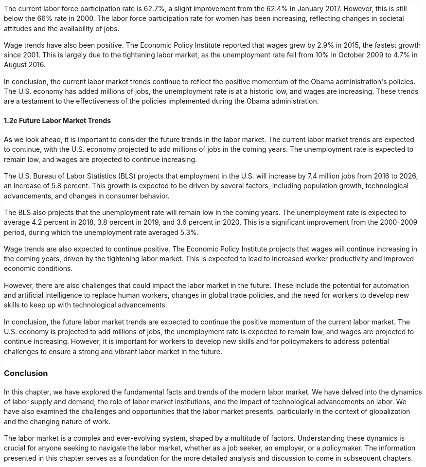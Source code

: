 The current labor force participation rate is 62.7%, a slight improvement from the 62.4% in January 2017. However, this is still below the 66% rate in 2000. The labor force participation rate for women has been increasing, reflecting changes in societal attitudes and the availability of jobs.

Wage trends have also been positive. The Economic Policy Institute reported that wages grew by 2.9% in 2015, the fastest growth since 2001. This is largely due to the tightening labor market, as the unemployment rate fell from 10% in October 2009 to 4.7% in August 2016.

In conclusion, the current labor market trends continue to reflect the positive momentum of the Obama administration's policies. The U.S. economy has added millions of jobs, the unemployment rate is at a historic low, and wages are increasing. These trends are a testament to the effectiveness of the policies implemented during the Obama administration.

#### 1.2c Future Labor Market Trends

As we look ahead, it is important to consider the future trends in the labor market. The current labor market trends are expected to continue, with the U.S. economy projected to add millions of jobs in the coming years. The unemployment rate is expected to remain low, and wages are projected to continue increasing.

The U.S. Bureau of Labor Statistics (BLS) projects that employment in the U.S. will increase by 7.4 million jobs from 2016 to 2026, an increase of 5.8 percent. This growth is expected to be driven by several factors, including population growth, technological advancements, and changes in consumer behavior.

The BLS also projects that the unemployment rate will remain low in the coming years. The unemployment rate is expected to average 4.2 percent in 2018, 3.8 percent in 2019, and 3.6 percent in 2020. This is a significant improvement from the 2000–2009 period, during which the unemployment rate averaged 5.3%.

Wage trends are also expected to continue positive. The Economic Policy Institute projects that wages will continue increasing in the coming years, driven by the tightening labor market. This is expected to lead to increased worker productivity and improved economic conditions.

However, there are also challenges that could impact the labor market in the future. These include the potential for automation and artificial intelligence to replace human workers, changes in global trade policies, and the need for workers to develop new skills to keep up with technological advancements.

In conclusion, the future labor market trends are expected to continue the positive momentum of the current labor market. The U.S. economy is projected to add millions of jobs, the unemployment rate is expected to remain low, and wages are projected to continue increasing. However, it is important for workers to develop new skills and for policymakers to address potential challenges to ensure a strong and vibrant labor market in the future.

### Conclusion

In this chapter, we have explored the fundamental facts and trends of the modern labor market. We have delved into the dynamics of labor supply and demand, the role of labor market institutions, and the impact of technological advancements on labor. We have also examined the challenges and opportunities that the labor market presents, particularly in the context of globalization and the changing nature of work.

The labor market is a complex and ever-evolving system, shaped by a multitude of factors. Understanding these dynamics is crucial for anyone seeking to navigate the labor market, whether as a job seeker, an employer, or a policymaker. The information presented in this chapter serves as a foundation for the more detailed analysis and discussion to come in subsequent chapters.
